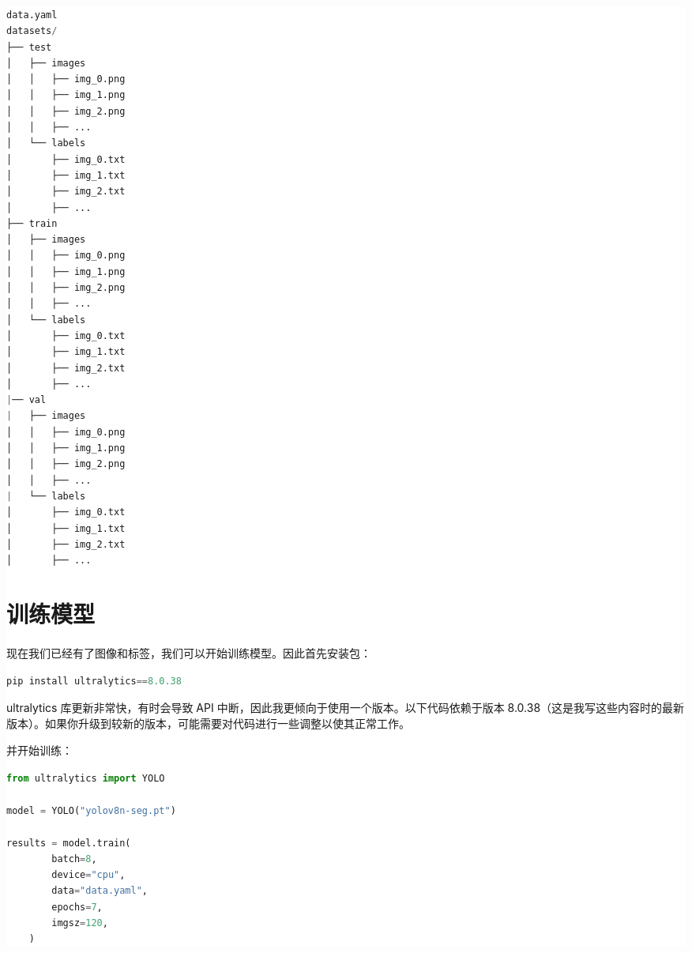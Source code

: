```py
data.yaml
datasets/
├── test
│   ├── images
│   │   ├── img_0.png
│   │   ├── img_1.png
│   │   ├── img_2.png
│   │   ├── ...
│   └── labels
│       ├── img_0.txt
│       ├── img_1.txt
│       ├── img_2.txt
│       ├── ...
├── train
│   ├── images
│   │   ├── img_0.png
│   │   ├── img_1.png
│   │   ├── img_2.png
│   │   ├── ...
│   └── labels
│       ├── img_0.txt
│       ├── img_1.txt
│       ├── img_2.txt
│       ├── ...
|── val
|   ├── images
│   │   ├── img_0.png
│   │   ├── img_1.png
│   │   ├── img_2.png
│   │   ├── ...
|   └── labels
│       ├── img_0.txt
│       ├── img_1.txt
│       ├── img_2.txt
│       ├── ...
```

# 训练模型

现在我们已经有了图像和标签，我们可以开始训练模型。因此首先安装包：

```py
pip install ultralytics==8.0.38
```

ultralytics 库更新非常快，有时会导致 API 中断，因此我更倾向于使用一个版本。以下代码依赖于版本 8.0.38（这是我写这些内容时的最新版本）。如果你升级到较新的版本，可能需要对代码进行一些调整以使其正常工作。

并开始训练：

```py
from ultralytics import YOLO

model = YOLO("yolov8n-seg.pt")

results = model.train(
        batch=8,
        device="cpu",
        data="data.yaml",
        epochs=7,
        imgsz=120,
    )
```
